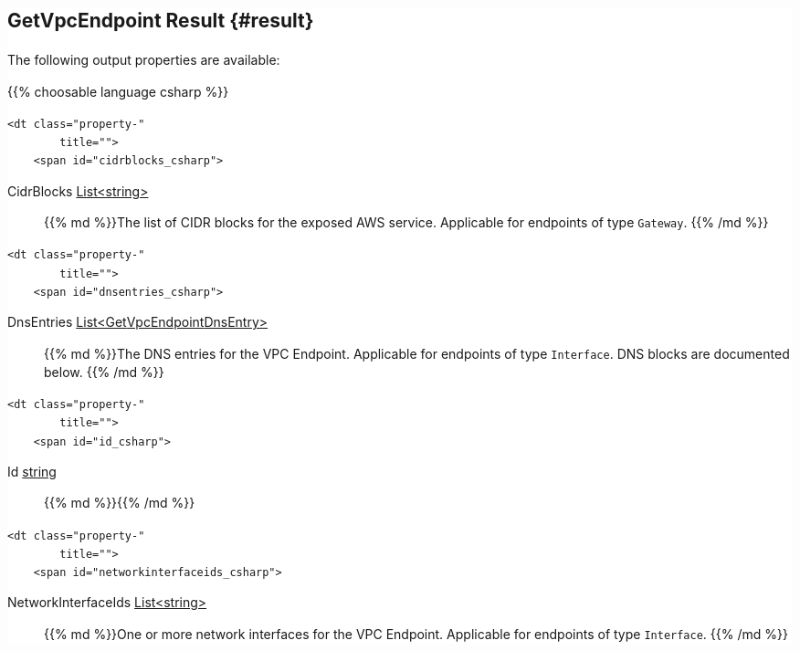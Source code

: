 






## GetVpcEndpoint Result {#result}

The following output properties are available:




{{% choosable language csharp %}}
<dl class="resources-properties">

    <dt class="property-"
            title="">
        <span id="cidrblocks_csharp">
<a href="#cidrblocks_csharp" style="color: inherit; text-decoration: inherit;">Cidr<wbr>Blocks</a>
</span> 
        <span class="property-indicator"></span>
        <span class="property-type"><a href="https://docs.microsoft.com/en-us/dotnet/csharp/language-reference/builtin-types/built-in-types">List&lt;string&gt;</a></span>
    </dt>
    <dd>{{% md %}}The list of CIDR blocks for the exposed AWS service. Applicable for endpoints of type `Gateway`.
{{% /md %}}</dd>

    <dt class="property-"
            title="">
        <span id="dnsentries_csharp">
<a href="#dnsentries_csharp" style="color: inherit; text-decoration: inherit;">Dns<wbr>Entries</a>
</span> 
        <span class="property-indicator"></span>
        <span class="property-type"><a href="#getvpcendpointdnsentry">List&lt;Get<wbr>Vpc<wbr>Endpoint<wbr>Dns<wbr>Entry&gt;</a></span>
    </dt>
    <dd>{{% md %}}The DNS entries for the VPC Endpoint. Applicable for endpoints of type `Interface`. DNS blocks are documented below.
{{% /md %}}</dd>

    <dt class="property-"
            title="">
        <span id="id_csharp">
<a href="#id_csharp" style="color: inherit; text-decoration: inherit;">Id</a>
</span> 
        <span class="property-indicator"></span>
        <span class="property-type"><a href="https://docs.microsoft.com/en-us/dotnet/csharp/language-reference/builtin-types/built-in-types">string</a></span>
    </dt>
    <dd>{{% md %}}{{% /md %}}</dd>

    <dt class="property-"
            title="">
        <span id="networkinterfaceids_csharp">
<a href="#networkinterfaceids_csharp" style="color: inherit; text-decoration: inherit;">Network<wbr>Interface<wbr>Ids</a>
</span> 
        <span class="property-indicator"></span>
        <span class="property-type"><a href="https://docs.microsoft.com/en-us/dotnet/csharp/language-reference/builtin-types/built-in-types">List&lt;string&gt;</a></span>
    </dt>
    <dd>{{% md %}}One or more network interfaces for the VPC Endpoint. Applicable for endpoints of type `Interface`.
{{% /md %}}</dd>
